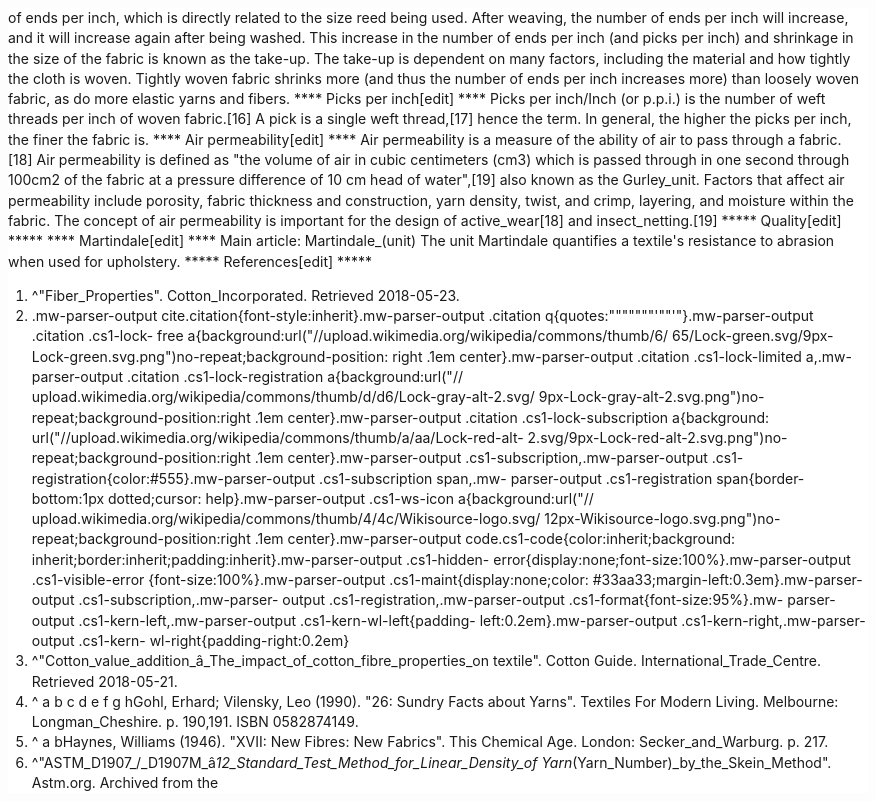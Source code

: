of ends per inch, which is directly related to the size reed being used. After
weaving, the number of ends per inch will increase, and it will increase again
after being washed. This increase in the number of ends per inch (and picks per
inch) and shrinkage in the size of the fabric is known as the take-up. The
take-up is dependent on many factors, including the material and how tightly
the cloth is woven. Tightly woven fabric shrinks more (and thus the number of
ends per inch increases more) than loosely woven fabric, as do more elastic
yarns and fibers.
**** Picks per inch[edit] ****
Picks per inch/Inch (or p.p.i.) is the number of weft threads per inch of woven
fabric.[16] A pick is a single weft thread,[17] hence the term. In general, the
higher the picks per inch, the finer the fabric is.
**** Air permeability[edit] ****
Air permeability is a measure of the ability of air to pass through a fabric.
[18] Air permeability is defined as "the volume of air in cubic centimeters
(cm3) which is passed through in one second through 100cm2 of the fabric at a
pressure difference of 10 cm head of water",[19] also known as the Gurley_unit.
Factors that affect air permeability include porosity, fabric thickness and
construction, yarn density, twist, and crimp, layering, and moisture within the
fabric.
The concept of air permeability is important for the design of active_wear[18]
and insect_netting.[19]
***** Quality[edit] *****
**** Martindale[edit] ****
Main article: Martindale_(unit)
The unit Martindale quantifies a textile's resistance to abrasion when used for
upholstery.
***** References[edit] *****
   1. ^"Fiber_Properties". Cotton_Incorporated. Retrieved 2018-05-23.
   2. .mw-parser-output cite.citation{font-style:inherit}.mw-parser-output
      .citation q{quotes:"\"""\"""'""'"}.mw-parser-output .citation .cs1-lock-
      free a{background:url("//upload.wikimedia.org/wikipedia/commons/thumb/6/
      65/Lock-green.svg/9px-Lock-green.svg.png")no-repeat;background-position:
      right .1em center}.mw-parser-output .citation .cs1-lock-limited a,.mw-
      parser-output .citation .cs1-lock-registration a{background:url("//
      upload.wikimedia.org/wikipedia/commons/thumb/d/d6/Lock-gray-alt-2.svg/
      9px-Lock-gray-alt-2.svg.png")no-repeat;background-position:right .1em
      center}.mw-parser-output .citation .cs1-lock-subscription a{background:
      url("//upload.wikimedia.org/wikipedia/commons/thumb/a/aa/Lock-red-alt-
      2.svg/9px-Lock-red-alt-2.svg.png")no-repeat;background-position:right
      .1em center}.mw-parser-output .cs1-subscription,.mw-parser-output .cs1-
      registration{color:#555}.mw-parser-output .cs1-subscription span,.mw-
      parser-output .cs1-registration span{border-bottom:1px dotted;cursor:
      help}.mw-parser-output .cs1-ws-icon a{background:url("//
      upload.wikimedia.org/wikipedia/commons/thumb/4/4c/Wikisource-logo.svg/
      12px-Wikisource-logo.svg.png")no-repeat;background-position:right .1em
      center}.mw-parser-output code.cs1-code{color:inherit;background:
      inherit;border:inherit;padding:inherit}.mw-parser-output .cs1-hidden-
      error{display:none;font-size:100%}.mw-parser-output .cs1-visible-error
      {font-size:100%}.mw-parser-output .cs1-maint{display:none;color:
      #33aa33;margin-left:0.3em}.mw-parser-output .cs1-subscription,.mw-parser-
      output .cs1-registration,.mw-parser-output .cs1-format{font-size:95%}.mw-
      parser-output .cs1-kern-left,.mw-parser-output .cs1-kern-wl-left{padding-
      left:0.2em}.mw-parser-output .cs1-kern-right,.mw-parser-output .cs1-kern-
      wl-right{padding-right:0.2em}
   3. ^"Cotton_value_addition_â_The_impact_of_cotton_fibre_properties_on
      textile". Cotton Guide. International_Trade_Centre. Retrieved 2018-05-21.
   4. ^ a b c d e f g hGohl, Erhard; Vilensky, Leo (1990). "26: Sundry Facts
      about Yarns". Textiles For Modern Living. Melbourne: Longman_Cheshire.
      p. 190,191. ISBN 0582874149.
   5. ^ a bHaynes, Williams (1946). "XVII: New Fibres: New Fabrics". This
      Chemical Age. London: Secker_and_Warburg. p. 217.
   6. ^"ASTM_D1907_/_D1907M_â_12_Standard_Test_Method_for_Linear_Density_of
      Yarn_(Yarn_Number)_by_the_Skein_Method". Astm.org. Archived from the